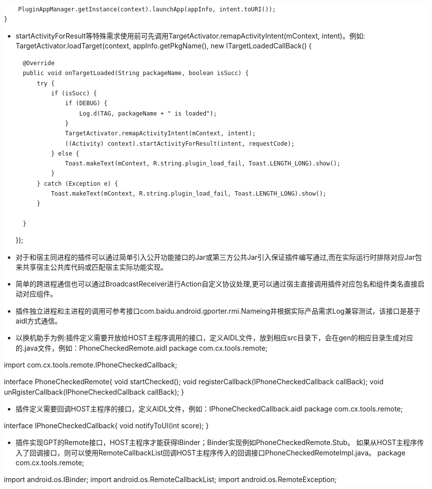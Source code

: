         PluginAppManager.getInstance(context).launchApp(appInfo, intent.toURI());
    }

- startActivityForResult等特殊需求使用前可先调用TargetActivator.remapActivityIntent(mContext, intent)。例如:
    TargetActivator.loadTarget(context, appInfo.getPkgName(), new ITargetLoadedCallBack() {

        @Override
        public void onTargetLoaded(String packageName, boolean isSucc) {
            try {
                if (isSucc) {
                    if (DEBUG) {
                        Log.d(TAG, packageName + " is loaded");
                    }
                    TargetActivator.remapActivityIntent(mContext, intent);
                    ((Activity) context).startActivityForResult(intent, requestCode);
                } else {
                    Toast.makeText(mContext, R.string.plugin_load_fail, Toast.LENGTH_LONG).show();
                }
            } catch (Exception e) {
                Toast.makeText(mContext, R.string.plugin_load_fail, Toast.LENGTH_LONG).show();
            }

        }
    });

- 对于和宿主同进程的插件可以通过简单引入公开功能接口的Jar或第三方公共Jar引入保证插件编写通过,而在实际运行时排除对应Jar包来共享宿主公共库代码或匹配宿主实际功能实现。

- 简单的跨进程通信也可以通过BroadcastReceiver进行Action自定义协议处理,更可以通过宿主直接调用插件对应包名和组件类名直接启动对应组件。

- 插件独立进程和主进程的调用可参考接口com.baidu.android.gporter.rmi.Nameing并根据实际产品需求Log兼容测试，该接口是基于aidl方式通信。

- 以换机助手为例:插件定义需要开放给HOST主程序调用的接口，定义AIDL文件，放到相应src目录下，会在gen的相应目录生成对应的.java文件，例如：PhoneCheckedRemote.aidl
package com.cx.tools.remote;

import com.cx.tools.remote.IPhoneCheckedCallback;

interface PhoneCheckedRemote{
 	void startChecked();
 	void registerCallback(IPhoneCheckedCallback callBack);
 	void unRgisterCallback(IPhoneCheckedCallback callBack);
 }

- 插件定义需要回调HOST主程序的接口，定义AIDL文件，例如：IPhoneCheckedCallback.aidl
package com.cx.tools.remote;

interface IPhoneCheckedCallback{
    void notifyToUI(int score);
}

- 插件实现GPT的Remote接口，HOST主程序才能获得IBinder；Binder实现例如PhoneCheckedRemote.Stub。
如果从HOST主程序传入了回调接口，则可以使用RemoteCallbackList回调HOST主程序传入的回调接口PhoneCheckedRemoteImpl.java。
package com.cx.tools.remote;

import android.os.IBinder;
import android.os.RemoteCallbackList;
import android.os.RemoteException;
